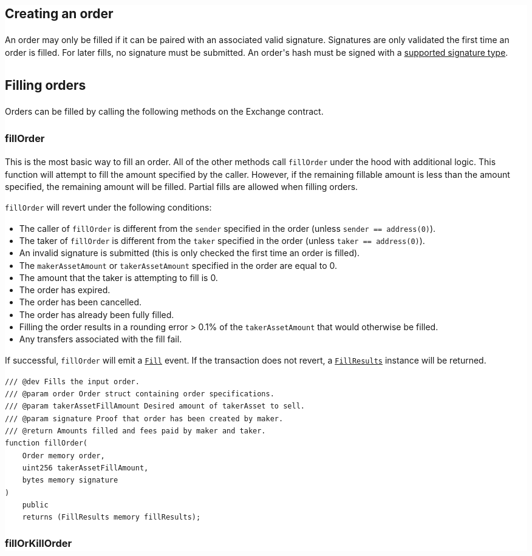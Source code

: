 ## Creating an order

An order may only be filled if it can be paired with an associated valid signature. Signatures are only validated the first time an order is filled. For later fills, no signature must be submitted. An order's hash must be signed with a [supported signature type](#signature-types).

## Filling orders

Orders can be filled by calling the following methods on the Exchange contract.

### fillOrder

This is the most basic way to fill an order. All of the other methods call `fillOrder` under the hood with additional logic. This function will attempt to fill the amount specified by the caller. However, if the remaining fillable amount is less than the amount specified, the remaining amount will be filled. Partial fills are allowed when filling orders.

`fillOrder` will revert under the following conditions:

*   The caller of `fillOrder` is different from the `sender` specified in the order (unless `sender == address(0)`).
*   The taker of `fillOrder` is different from the `taker` specified in the order (unless `taker == address(0)`).
*   An invalid signature is submitted (this is only checked the first time an order is filled).
*   The `makerAssetAmount` or `takerAssetAmount` specified in the order are equal to 0.
*   The amount that the taker is attempting to fill is 0.
*   The order has expired.
*   The order has been cancelled.
*   The order has already been fully filled.
*   Filling the order results in a rounding error > 0.1% of the `takerAssetAmount` that would otherwise be filled.
*   Any transfers associated with the fill fail.

If successful, `fillOrder` will emit a [`Fill`](#fill) event. If the transaction does not revert, a [`FillResults`](#fillresults) instance will be returned.

```
/// @dev Fills the input order.
/// @param order Order struct containing order specifications.
/// @param takerAssetFillAmount Desired amount of takerAsset to sell.
/// @param signature Proof that order has been created by maker.
/// @return Amounts filled and fees paid by maker and taker.
function fillOrder(
    Order memory order,
    uint256 takerAssetFillAmount,
    bytes memory signature
)
    public
    returns (FillResults memory fillResults);
```

### fillOrKillOrder
